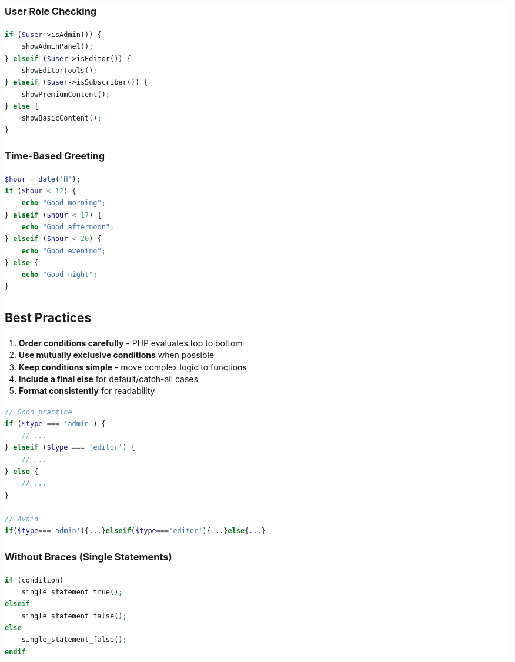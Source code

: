### User Role Checking
```php
if ($user->isAdmin()) {
    showAdminPanel();
} elseif ($user->isEditor()) {
    showEditorTools();
} elseif ($user->isSubscriber()) {
    showPremiumContent();
} else {
    showBasicContent();
}
```

### Time-Based Greeting
```php
$hour = date('H');
if ($hour < 12) {
    echo "Good morning";
} elseif ($hour < 17) {
    echo "Good afternoon";
} elseif ($hour < 20) {
    echo "Good evening";
} else {
    echo "Good night";
}
```

## Best Practices

1. **Order conditions carefully** - PHP evaluates top to bottom
2. **Use mutually exclusive conditions** when possible
3. **Keep conditions simple** - move complex logic to functions
4. **Include a final else** for default/catch-all cases
5. **Format consistently** for readability

```php
// Good practice
if ($type === 'admin') {
    // ...
} elseif ($type === 'editor') {
    // ...
} else {
    // ...
}

// Avoid
if($type==='admin'){...}elseif($type==='editor'){...}else{...}
```

### Without Braces (Single Statements)
```php
if (condition)
    single_statement_true();
elseif
    single_statement_false();
else
    single_statement_false();
endif
```
